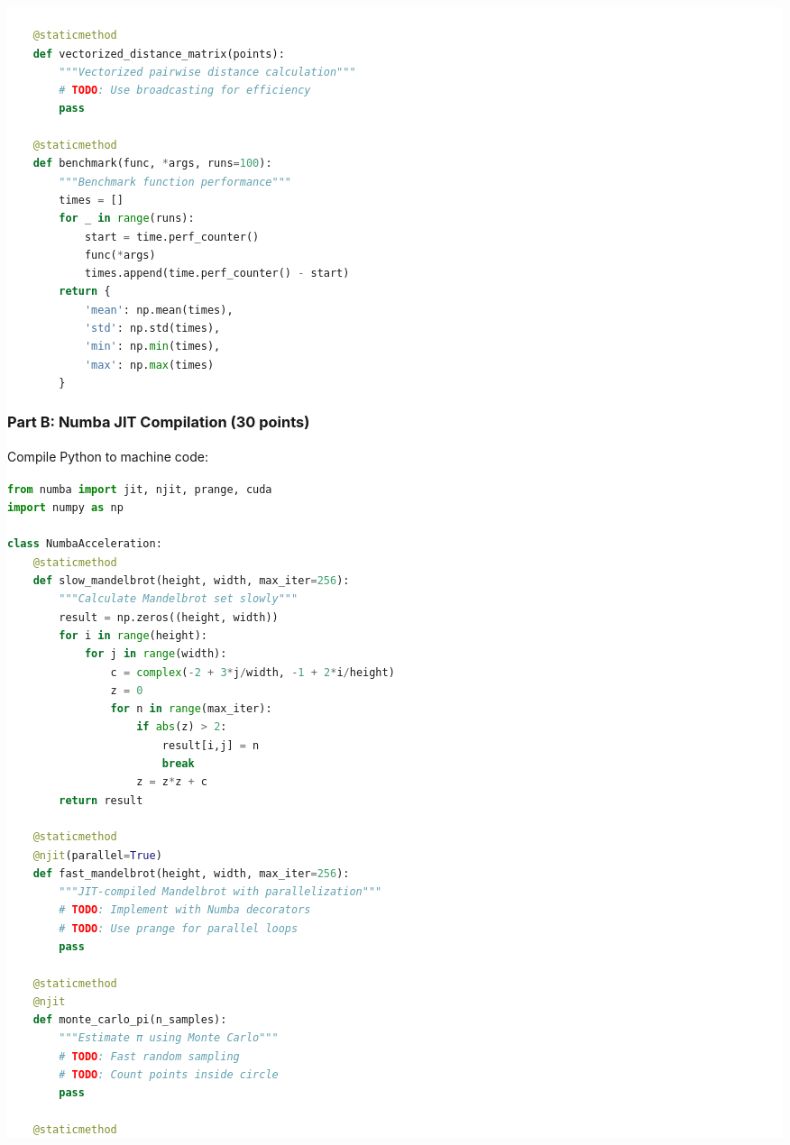 ```python
    
    @staticmethod
    def vectorized_distance_matrix(points):
        """Vectorized pairwise distance calculation"""
        # TODO: Use broadcasting for efficiency
        pass
    
    @staticmethod
    def benchmark(func, *args, runs=100):
        """Benchmark function performance"""
        times = []
        for _ in range(runs):
            start = time.perf_counter()
            func(*args)
            times.append(time.perf_counter() - start)
        return {
            'mean': np.mean(times),
            'std': np.std(times),
            'min': np.min(times),
            'max': np.max(times)
        }
```

### Part B: Numba JIT Compilation (30 points)
Compile Python to machine code:

```python
from numba import jit, njit, prange, cuda
import numpy as np

class NumbaAcceleration:
    @staticmethod
    def slow_mandelbrot(height, width, max_iter=256):
        """Calculate Mandelbrot set slowly"""
        result = np.zeros((height, width))
        for i in range(height):
            for j in range(width):
                c = complex(-2 + 3*j/width, -1 + 2*i/height)
                z = 0
                for n in range(max_iter):
                    if abs(z) > 2:
                        result[i,j] = n
                        break
                    z = z*z + c
        return result
    
    @staticmethod
    @njit(parallel=True)
    def fast_mandelbrot(height, width, max_iter=256):
        """JIT-compiled Mandelbrot with parallelization"""
        # TODO: Implement with Numba decorators
        # TODO: Use prange for parallel loops
        pass
    
    @staticmethod
    @njit
    def monte_carlo_pi(n_samples):
        """Estimate π using Monte Carlo"""
        # TODO: Fast random sampling
        # TODO: Count points inside circle
        pass
    
    @staticmethod
```